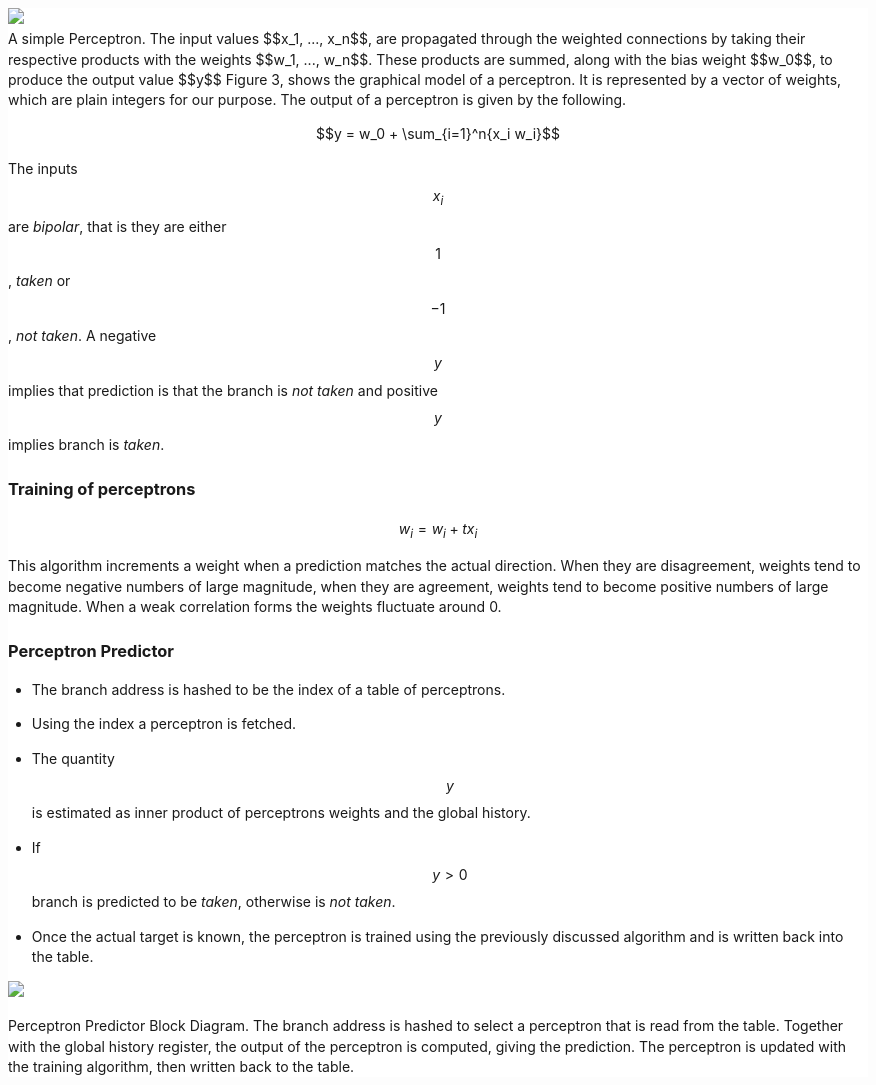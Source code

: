 <div class="row">
<div class="col-md-8">
    <img src="{{ site.url }}{{ site.baseurl }}/images/2017-04-20-dynamic-branch-predictors/percp.png"/>
    <!-- <p class="caption"> -->


</div>
    <!-- </p> -->
</div>
A simple Perceptron. The input values $$x_1, ..., x_n$$, are propagated through the weighted connections by taking their respective products with the weights $$w_1, ..., w_n$$. These products are summed, along with the bias weight $$w_0$$, to produce the output value $$y$$
Figure 3, shows the graphical model of a perceptron. It is represented
by a vector of weights, which are plain integers for our purpose. The
output of a perceptron is given by the following.

$$y = w_0 + \sum_{i=1}^n{x_i w_i}$$

The inputs $$x_i$$ are *bipolar*, that is they are either $$1$$, *taken* or
$$-1$$, *not taken*. A negative $$y$$ implies that prediction is that the
branch is *not taken* and positive $$y$$ implies branch is *taken*.

### Training of perceptrons

$$w_i=w_i+tx_i$$

This algorithm increments a weight when a prediction matches the actual
direction. When they are disagreement, weights tend to become negative
numbers of large magnitude, when they are agreement, weights tend to
become positive numbers of large magnitude. When a weak correlation
forms the weights fluctuate around 0.

### Perceptron Predictor

-   The branch address is hashed to be the index of a table of
    perceptrons.

-   Using the index a perceptron is fetched.

-   The quantity $$y$$ is estimated as inner product of perceptrons
    weights and the global history.

-   If $$y>0$$ branch is predicted to be *taken*, otherwise is *not
    taken*.

-   Once the actual target is known, the perceptron is trained using the
    previously discussed algorithm and is written back into the table.

<div class="row" ><div class="col-md-8">
    <img src="{{ site.url }}{{ site.baseurl }}/images/2017-04-20-dynamic-branch-predictors/percp2.png"
        style="width:55.0%" />
    <p class="caption">Perceptron Predictor Block Diagram. The branch address is hashed to select a perceptron that is read from
        the table. Together with the global history register, the output of the perceptron is computed, giving the prediction.
        The perceptron is updated with the training algorithm, then written back to the table.
    </p>
</div></div>
